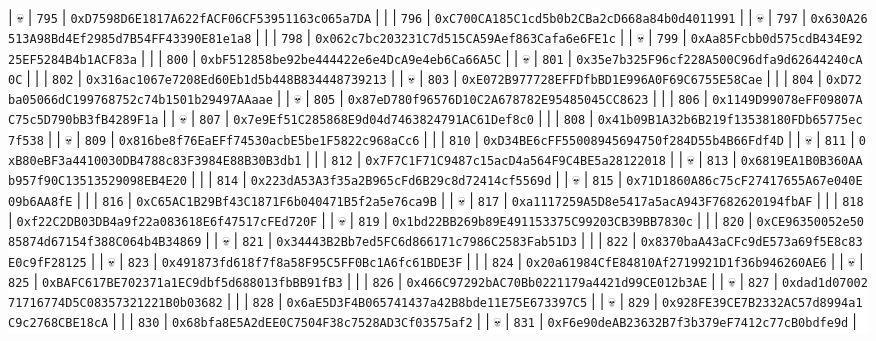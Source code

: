 | 💀 | `795` | `0xD7598D6E1817A622fACF06CF53951163c065a7DA` |
|  | `796` | `0xC700CA185C1cd5b0b2CBa2cD668a84b0d4011991` |
| 💀 | `797` | `0x630A26513A98Bd4Ef2985d7B54FF43390E81e1a8` |
|  | `798` | `0x062c7bc203231C7d515CA59Aef863Cafa6e6FE1c` |
| 💀 | `799` | `0xAa85Fcbb0d575cdB434E9225EF5284B4b1ACF83a` |
|  | `800` | `0xbF512858be92be444422e6e4DcA9e4eb6Ca66A5C` |
| 💀 | `801` | `0x35e7b325F96cf228A500C96dfa9d62644240cA0C` |
|  | `802` | `0x316ac1067e7208Ed60Eb1d5b448B834448739213` |
| 💀 | `803` | `0xE072B977728EFFDfbBD1E996A0F69C6755E58Cae` |
|  | `804` | `0xD72ba05066dC199768752c74b1501b29497AAaae` |
| 💀 | `805` | `0x87eD780f96576D10C2A678782E95485045CC8623` |
|  | `806` | `0x1149D99078eFF09807AC75c5D790bB3fB4289F1a` |
| 💀 | `807` | `0x7e9Ef51C285868E9d04d7463824791AC61Def8c0` |
|  | `808` | `0x41b09B1A32b6B219f13538180FDb65775ec7f538` |
| 💀 | `809` | `0x816be8f76EaEFf74530acbE5be1F5822c968aCc6` |
|  | `810` | `0xD34BE6cFF55008945694750f284D55b4B66Fdf4D` |
| 💀 | `811` | `0xB80eBF3a4410030DB4788c83F3984E88B30B3db1` |
|  | `812` | `0x7F7C1F71C9487c15acD4a564F9C4BE5a28122018` |
| 💀 | `813` | `0x6819EA1B0B360AAb957f90C13513529098EB4E20` |
|  | `814` | `0x223dA53A3f35a2B965cFd6B29c8d72414cf5569d` |
| 💀 | `815` | `0x71D1860A86c75cF27417655A67e040E09b6AA8fE` |
|  | `816` | `0xC65AC1B29Bf43C1871F6b040471B5f2a5e76ca9B` |
| 💀 | `817` | `0xa1117259A5D8e5417a5acA943F7682620194fbAF` |
|  | `818` | `0xf22C2DB03DB4a9f22a083618E6f47517cFEd720F` |
| 💀 | `819` | `0x1bd22BB269b89E491153375C99203CB39BB7830c` |
|  | `820` | `0xCE96350052e5085874d67154f388C064b4B34869` |
| 💀 | `821` | `0x34443B2Bb7ed5FC6d866171c7986C2583Fab51D3` |
|  | `822` | `0x8370baA43aCFc9dE573a69f5E8c83E0c9fF28125` |
| 💀 | `823` | `0x491873fd618f7f8a58F95C5FF0Bc1A6fc61BDE3F` |
|  | `824` | `0x20a61984CfE84810Af2719921D1f36b946260AE6` |
| 💀 | `825` | `0xBAFC617BE702371a1EC9dbf5d688013fbBB91fB3` |
|  | `826` | `0x466C97292bAC70Bb0221179a4421d99CE012b3AE` |
| 💀 | `827` | `0xdad1d0700271716774D5C08357321221B0b03682` |
|  | `828` | `0x6aE5D3F4B065741437a42B8bde11E75E673397C5` |
| 💀 | `829` | `0x928FE39CE7B2332AC57d8994a1C9c2768CBE18cA` |
|  | `830` | `0x68bfa8E5A2dEE0C7504F38c7528AD3Cf03575af2` |
| 💀 | `831` | `0xF6e90deAB23632B7f3b379eF7412c77cB0bdfe9d` |